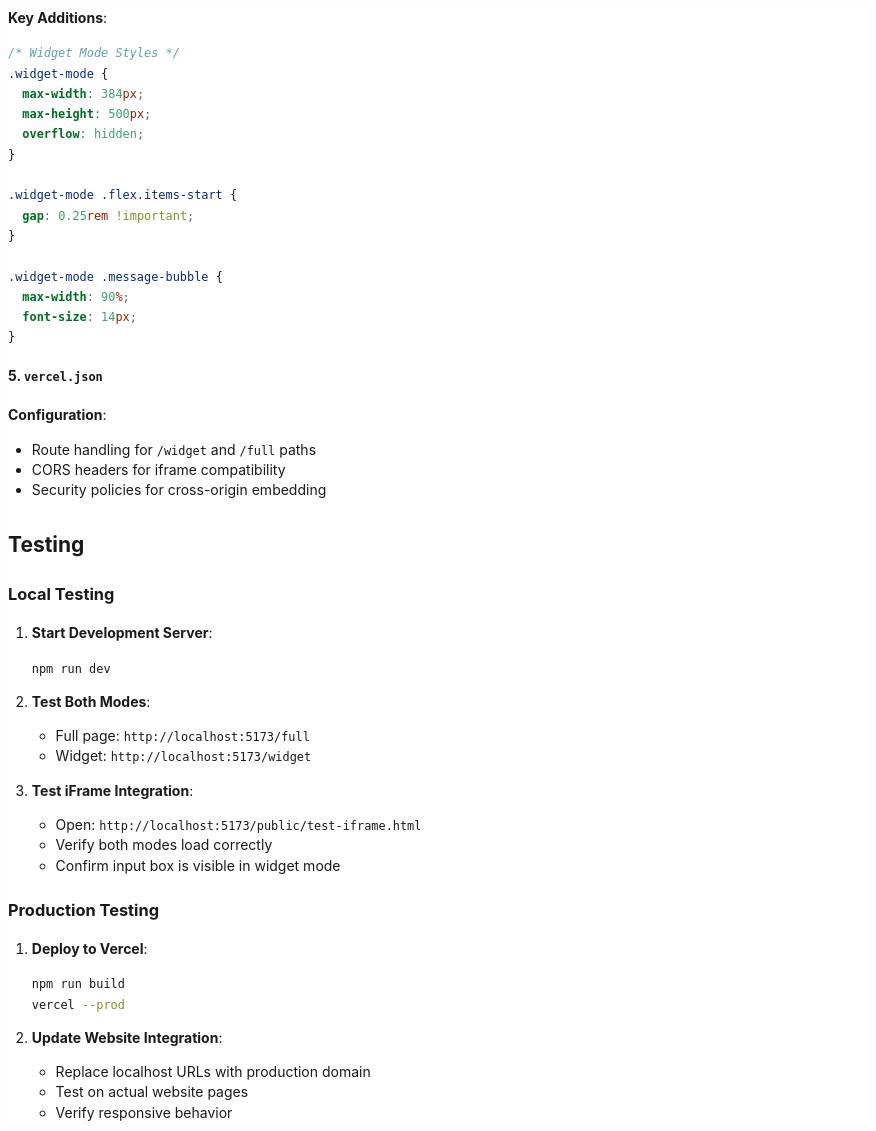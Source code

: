 **Key Additions**:
```css
/* Widget Mode Styles */
.widget-mode {
  max-width: 384px;
  max-height: 500px;
  overflow: hidden;
}

.widget-mode .flex.items-start {
  gap: 0.25rem !important;
}

.widget-mode .message-bubble {
  max-width: 90%;
  font-size: 14px;
}
```

#### 5. `vercel.json`
**Configuration**:
- Route handling for `/widget` and `/full` paths
- CORS headers for iframe compatibility
- Security policies for cross-origin embedding

## Testing

### Local Testing

1. **Start Development Server**:
   ```bash
   npm run dev
   ```

2. **Test Both Modes**:
   - Full page: `http://localhost:5173/full`
   - Widget: `http://localhost:5173/widget`

3. **Test iFrame Integration**:
   - Open: `http://localhost:5173/public/test-iframe.html`
   - Verify both modes load correctly
   - Confirm input box is visible in widget mode

### Production Testing

1. **Deploy to Vercel**:
   ```bash
   npm run build
   vercel --prod
   ```

2. **Update Website Integration**:
   - Replace localhost URLs with production domain
   - Test on actual website pages
   - Verify responsive behavior
